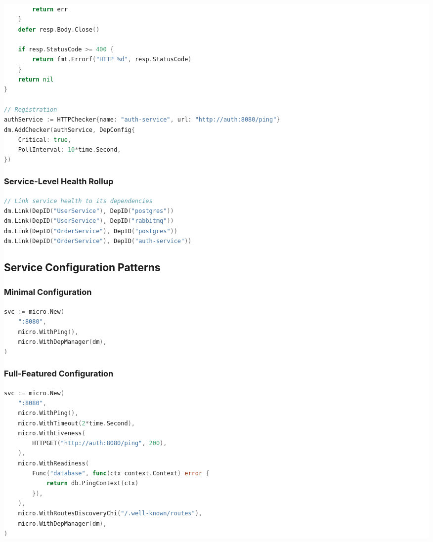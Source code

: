 ```go
        return err
    }
    defer resp.Body.Close()
    
    if resp.StatusCode >= 400 {
        return fmt.Errorf("HTTP %d", resp.StatusCode)
    }
    return nil
}

// Registration
authService := HTTPChecker{name: "auth-service", url: "http://auth:8080/ping"}
dm.AddChecker(authService, DepConfig{
    Critical: true,
    PollInterval: 10*time.Second,
})
```

### Service-Level Health Rollup

```go
// Link service health to its dependencies
dm.Link(DepID("UserService"), DepID("postgres"))
dm.Link(DepID("UserService"), DepID("rabbitmq"))
dm.Link(DepID("OrderService"), DepID("postgres"))
dm.Link(DepID("OrderService"), DepID("auth-service"))
```

## Service Configuration Patterns

### Minimal Configuration

```go
svc := micro.New(
    ":8080",
    micro.WithPing(),
    micro.WithDepManager(dm),
)
```

### Full-Featured Configuration

```go
svc := micro.New(
    ":8080",
    micro.WithPing(),
    micro.WithTimeout(2*time.Second),
    micro.WithLiveness(
        HTTPGET("http://auth:8080/ping", 200),
    ),
    micro.WithReadiness(
        Func("database", func(ctx context.Context) error {
            return db.PingContext(ctx)
        }),
    ),
    micro.WithRoutesDiscoveryChi("/.well-known/routes"),
    micro.WithDepManager(dm),
)
```
